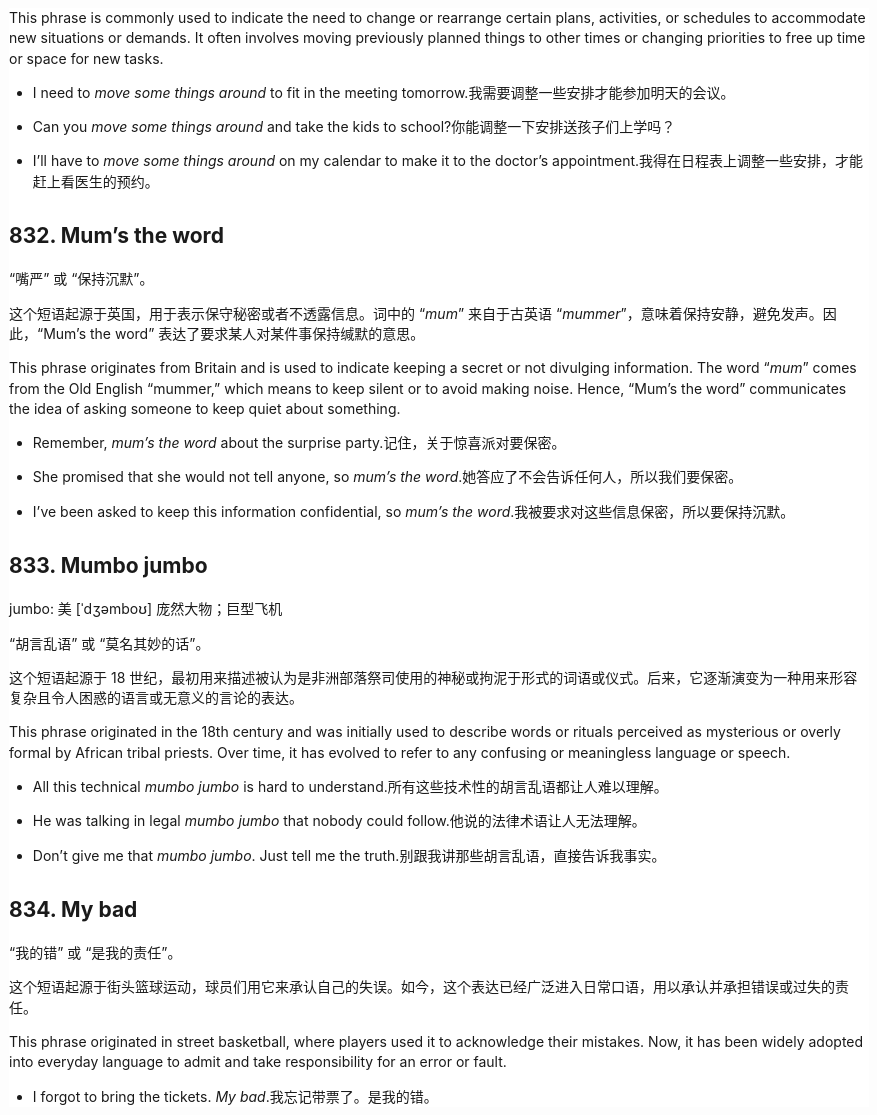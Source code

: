This phrase is commonly used to indicate the need to change or rearrange certain plans, activities, or schedules to accommodate new situations or demands. It often involves moving previously planned things to other times or changing priorities to free up time or space for new tasks.

- I need to *move some things around* to fit in the meeting tomorrow.我需要调整一些安排才能参加明天的会议。

- Can you *move some things around* and take the kids to school?你能调整一下安排送孩子们上学吗？

- I’ll have to *move some things around* on my calendar to make it to the doctor’s appointment.我得在日程表上调整一些安排，才能赶上看医生的预约。

## 832. Mum’s the word

“嘴严” 或 “保持沉默”。

这个短语起源于英国，用于表示保守秘密或者不透露信息。词中的 “*mum*” 来自于古英语 “*mummer*”，意味着保持安静，避免发声。因此，“Mum’s the word” 表达了要求某人对某件事保持缄默的意思。

This phrase originates from Britain and is used to indicate keeping a secret or not divulging information. The word “*mum*” comes from the Old English “mummer,” which means to keep silent or to avoid making noise. Hence, “Mum’s the word” communicates the idea of asking someone to keep quiet about something.	

- Remember, *mum’s the word* about the surprise party.记住，关于惊喜派对要保密。

- She promised that she would not tell anyone, so *mum’s the word*.她答应了不会告诉任何人，所以我们要保密。

- I’ve been asked to keep this information confidential, so *mum’s the word*.我被要求对这些信息保密，所以要保持沉默。

## 833. Mumbo jumbo

jumbo: 美 [ˈdʒəmboʊ] 庞然大物；巨型飞机

“胡言乱语” 或 “莫名其妙的话”。

这个短语起源于 18 世纪，最初用来描述被认为是非洲部落祭司使用的神秘或拘泥于形式的词语或仪式。后来，它逐渐演变为一种用来形容复杂且令人困惑的语言或无意义的言论的表达。

This phrase originated in the 18th century and was initially used to describe words or rituals perceived as mysterious or overly formal by African tribal priests. Over time, it has evolved to refer to any confusing or meaningless language or speech.

- All this technical *mumbo jumbo* is hard to understand.所有这些技术性的胡言乱语都让人难以理解。

- He was talking in legal *mumbo jumbo* that nobody could follow.他说的法律术语让人无法理解。

- Don’t give me that *mumbo jumbo*. Just tell me the truth.别跟我讲那些胡言乱语，直接告诉我事实。

## 834. My bad

“我的错” 或 “是我的责任”。

这个短语起源于街头篮球运动，球员们用它来承认自己的失误。如今，这个表达已经广泛进入日常口语，用以承认并承担错误或过失的责任。

This phrase originated in street basketball, where players used it to acknowledge their mistakes. Now, it has been widely adopted into everyday language to admit and take responsibility for an error or fault.

- I forgot to bring the tickets. *My bad*.我忘记带票了。是我的错。
